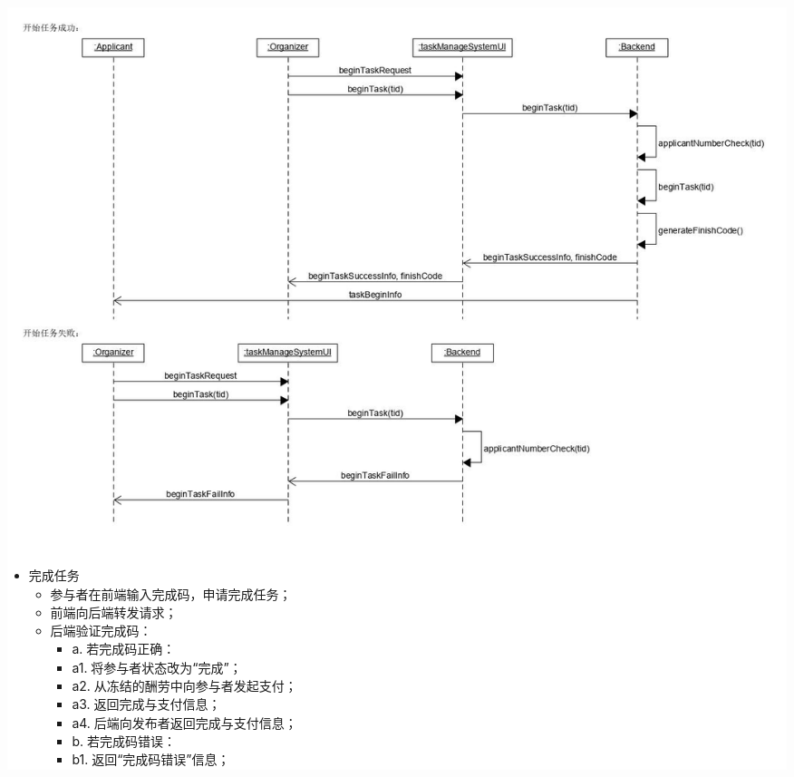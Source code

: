 ![Usecase Diagram](/assets/System_Sequence_Diagram/SSD_beginTask_2.0.jpg)

- 完成任务
  - 参与者在前端输入完成码，申请完成任务；
  - 前端向后端转发请求；
  - 后端验证完成码：
    - a. 若完成码正确：
    - a1. 将参与者状态改为“完成”；
    - a2. 从冻结的酬劳中向参与者发起支付；
    - a3. 返回完成与支付信息；
    - a4. 后端向发布者返回完成与支付信息；
    - b. 若完成码错误：
    - b1. 返回“完成码错误”信息；
